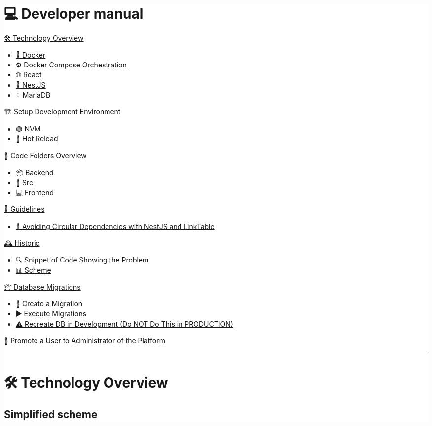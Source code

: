 # 💻 Developer manual

[🛠 Technology Overview](#technology-overview)  
- [🐳 Docker](#docker)  
- [⚙️ Docker Compose Orchestration](#docker-compose-orchestration)  
- [🌐 React](#react)  
- [🚀 NestJS](#nestjs)  
- [🗄 MariaDB](#mariadb)  

[🏗 Setup Development Environment](#setup-development-environment)  
- [🟢 NVM](#nvm)  
- [🔄 Hot Reload](#hot-reload)  

[📂 Code Folders Overview](#code-folders-overview)  
- [📦 Backend](#backend)  
- [📁 Src](#src)  
- [💻 Frontend](#frontend)  

[📜 Guidelines](#guidelines)  
- [🔄 Avoiding Circular Dependencies with NestJS and LinkTable](#avoiding-circular-dependencies-with-nestjs-and-linktable)  

[🕰 Historic](#historic)  
- [🔍 Snippet of Code Showing the Problem](#snippet-of-code-showing-the-problem)  
- [📊 Scheme](#scheme)  

[📦 Database Migrations](#database-migrations)  
- [📜 Create a Migration](#create-a-migration)  
- [▶️ Execute Migrations](#execute-migrations)  
- [⚠️ Recreate DB in Development (Do NOT Do This in PRODUCTION)](#recreate-db-in-development-do-not-do-this-in-production)  

[👑 Promote a User to Administrator of the Platform](#promote-a-user-to-administrator-of-the-platform)  

---

# 🛠 Technology Overview

## Simplified scheme